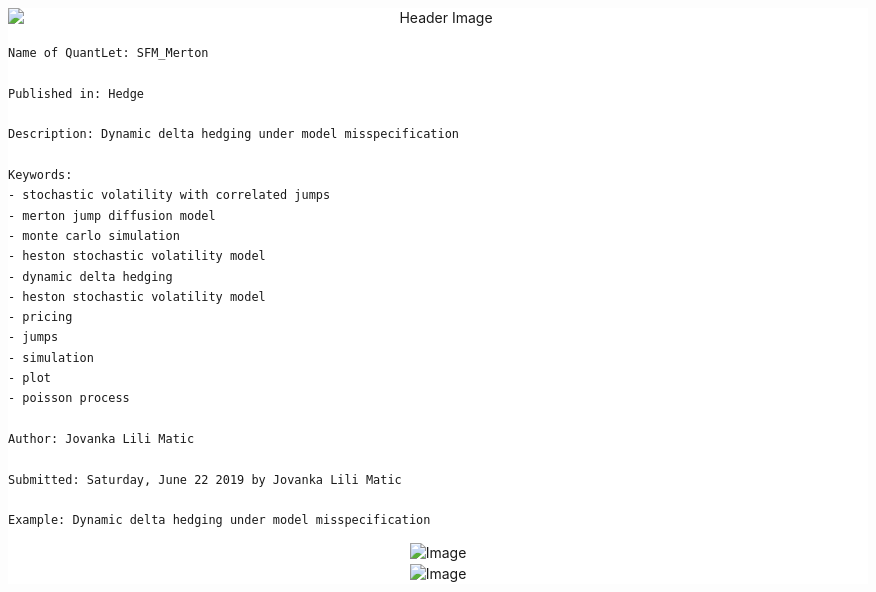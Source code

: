 <div style="margin: 0; padding: 0; text-align: center; border: none;">
<a href="https://quantlet.com" target="_blank" style="text-decoration: none; border: none;">
<img src="https://github.com/StefanGam/test-repo/blob/main/quantlet_design.png?raw=true" alt="Header Image" width="100%" style="margin: 0; padding: 0; display: block; border: none;" />
</a>
</div>

```
Name of QuantLet: SFM_Merton

Published in: Hedge

Description: Dynamic delta hedging under model misspecification

Keywords: 
- stochastic volatility with correlated jumps
- merton jump diffusion model
- monte carlo simulation
- heston stochastic volatility model
- dynamic delta hedging
- heston stochastic volatility model
- pricing
- jumps
- simulation
- plot
- poisson process

Author: Jovanka Lili Matic

Submitted: Saturday, June 22 2019 by Jovanka Lili Matic

Example: Dynamic delta hedging under model misspecification

```
<div align="center">
<img src="https://raw.githubusercontent.com/QuantLet/Hedge/master/ProfitandLossBS%20(1).png" alt="Image" />
</div>

<div align="center">
<img src="https://raw.githubusercontent.com/QuantLet/Hedge/master/svcjpricepathlatex3000%20(1).jpg" alt="Image" />
</div>

